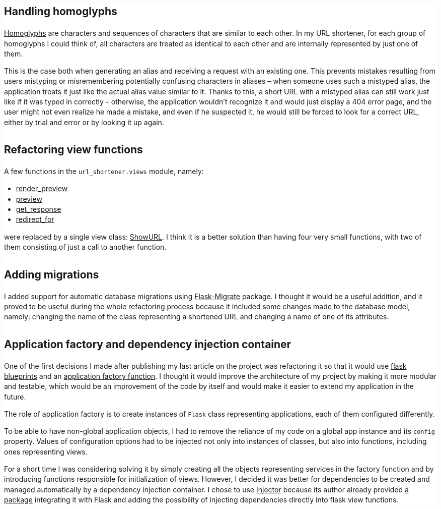 ## Handling homoglyphs

[Homoglyphs][19] are characters and sequences of characters that are similar to each other. In my URL shortener, for each group of homoglyphs I could think of, all characters are treated as identical to each other and are internally represented by just one of them.

This is the case both when generating an alias and receiving a request with an existing one. This prevents mistakes resulting from users mistyping or misremembering potentially confusing characters in aliases &#8211; when someone uses such a mistyped alias, the application treats it just like the actual alias value similar to it. Thanks to this, a short URL with a mistyped alias can still work just like if it was typed in correctly &#8211; otherwise, the application wouldn&#8217;t recognize it and would just display a 404 error page, and the user might not even realize he made a mistake, and even if he suspected it, he would still be forced to look for a correct URL, either by trial and error or by looking it up again.

## Refactoring view functions

A few functions in the `url_shortener.views` module, namely:

  * [render_preview][20]
  * [preview][21]
  * [get_response][22]
  * [redirect_for][23]

were replaced by a single view class: [ShowURL][24]. I think it is a better solution than having four very small functions, with two of them consisting of just a call to another function.

## Adding migrations

I added support for automatic database migrations using [Flask-Migrate][25] package. I thought it would be a useful addition, and it proved to be useful during the whole refactoring process because it included some changes made to the database model, namely: changing the name of the class representing a shortened URL and changing a name of one of its attributes.

## Application factory and dependency injection container

One of the first decisions I made after publishing my last article on the project was refactoring it so that it would use [flask blueprints][26] and an [application factory function][27]. I thought it would improve the architecture of my project by making it more modular and testable, which would be an improvement of the code by itself and would make it easier to extend my application in the future.

The role of application factory is to create instances of `Flask` class representing applications, each of them configured differently.

To be able to have non-global application objects, I had to remove the reliance of my code on a global app instance and its `config` property. Values of configuration options had to be injected not only into instances of classes, but also into functions, including ones representing views.

For a short time I was considering solving it by simply creating all the objects representing services in the factory function and by introducing functions responsible for initialization of views. However, I decided it was better for dependencies to be created and managed automatically by a dependency injection container. I chose to use [Injector][28] because its author already provided [a package][29] integrating it with Flask and adding the possibility of injecting dependencies directly into flask view functions.


 [1]: https://reusingthewheel.wordpress.com/2016/08/05/introducing-my-url-shortener/
 [2]: http://i.imgur.com/RuRBETe.png
 [3]: http://i.imgur.com/P6xYoWF.png
 [4]: http://imgur.com/a/mCU4E
 [5]: https://github.com/piotr-rusin/url-shortener/blob/ee506ab166d3a170ee8790d33f20cf1ee88205a5/url_shortener/domain_and_persistence.py#L35
 [6]: https://github.com/piotr-rusin/url-shortener/blob/2bbcb9bcc97f8226e7d90d201c57933421ee050e/url_shortener/models.py#L97
 [7]: https://github.com/piotr-rusin/url-shortener/blob/2bbcb9bcc97f8226e7d90d201c57933421ee050e/url_shortener/models.py#L31
 [8]: https://github.com/piotr-rusin/url-shortener/blob/ee506ab166d3a170ee8790d33f20cf1ee88205a5/url_shortener/domain_and_persistence.py#L242
 [9]: http://www.oodesign.com/single-responsibility-principle.html
 [10]: https://github.com/piotr-rusin/url-shortener/blob/2bbcb9bcc97f8226e7d90d201c57933421ee050e/url_shortener/event_handlers.py#L18
 [11]: https://github.com/piotr-rusin/url-shortener/blob/ee506ab166d3a170ee8790d33f20cf1ee88205a5/url_shortener/domain_and_persistence.py#L149
 [12]: https://github.com/piotr-rusin/url-shortener/blob/ee506ab166d3a170ee8790d33f20cf1ee88205a5/url_shortener/domain_and_persistence.py#L511
 [13]: https://github.com/piotr-rusin/url-shortener/blob/2bbcb9bcc97f8226e7d90d201c57933421ee050e/url_shortener/models.py#L288
 [14]: https://github.com/piotr-rusin/url-shortener/blob/ee506ab166d3a170ee8790d33f20cf1ee88205a5/url_shortener/domain_and_persistence.py#L360
 [15]: https://github.com/piotr-rusin/url-shortener/blob/ee506ab166d3a170ee8790d33f20cf1ee88205a5/url_shortener/domain_and_persistence.py#L324
 [16]: https://github.com/piotr-rusin/url-shortener/blob/2bbcb9bcc97f8226e7d90d201c57933421ee050e/url_shortener/models.py#L226
 [17]: https://bitbucket.org/zzzeek/sqlalchemy/wiki/UsageRecipes/UniqueObject
 [18]: https://github.com/piotr-rusin/url-shortener/blob/ee506ab166d3a170ee8790d33f20cf1ee88205a5/url_shortener/domain_and_persistence.py#L400
 [19]: https://en.wikipedia.org/wiki/Homoglyph
 [20]: https://github.com/piotr-rusin/url-shortener/blob/2bbcb9bcc97f8226e7d90d201c57933421ee050e/url_shortener/views.py#L50
 [21]: https://github.com/piotr-rusin/url-shortener/blob/2bbcb9bcc97f8226e7d90d201c57933421ee050e/url_shortener/views.py#L96
 [22]: https://github.com/piotr-rusin/url-shortener/blob/2bbcb9bcc97f8226e7d90d201c57933421ee050e/url_shortener/views.py#L58
 [23]: https://github.com/piotr-rusin/url-shortener/blob/2bbcb9bcc97f8226e7d90d201c57933421ee050e/url_shortener/views.py#L83
 [24]: https://github.com/piotr-rusin/url-shortener/blob/ee506ab166d3a170ee8790d33f20cf1ee88205a5/url_shortener/views.py#L77
 [25]: https://github.com/miguelgrinberg/Flask-Migrate
 [26]: http://flask.pocoo.org/docs/0.11/blueprints/
 [27]: http://flask.pocoo.org/docs/0.11/patterns/appfactories/
 [28]: https://github.com/alecthomas/injector
 [29]: https://github.com/alecthomas/flask_injector
 [30]: http://stackoverflow.com/a/973567
 [31]: http://stackoverflow.com/a/31175306
 [32]: https://github.com/piotr-rusin/spam-lists